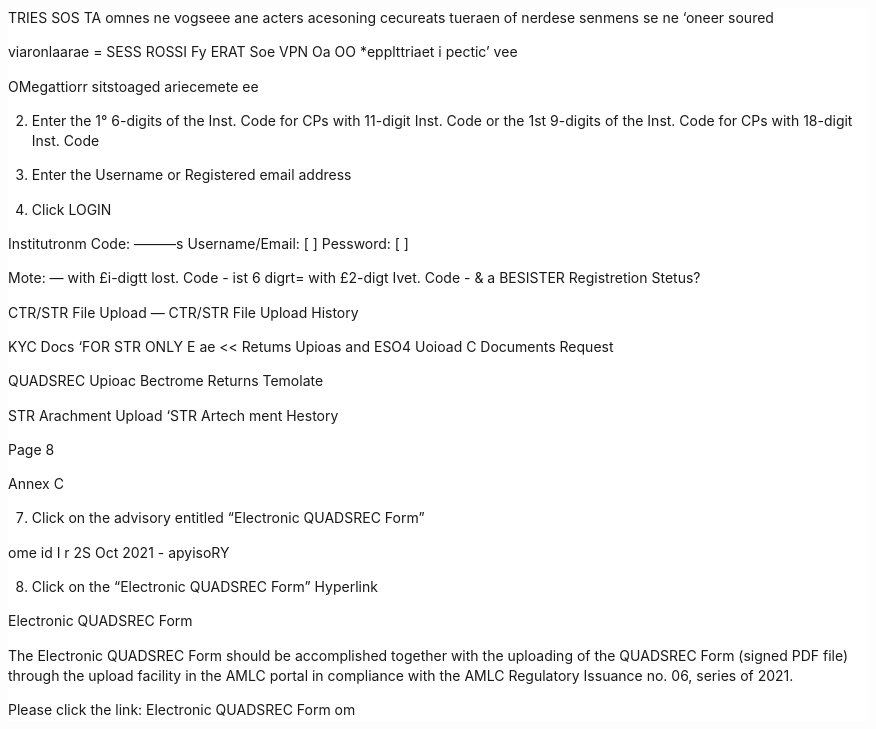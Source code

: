 TRIES SOS TA omnes ne vogseee ane acters acesoning cecureats tueraen of nerdese senmens se ne ‘oneer soured

viaronlaarae = SESS ROSSI Fy ERAT Soe VPN Oa OO *epplttriaet i pectic’ vee

OMegattiorr sitstoaged ariecemete ee

2. Enter the 1° 6-digits of the Inst. Code for CPs with 11-digit Inst. Code or the 1st 9-digits of the Inst. Code for CPs with 18-digit Inst. Code

3. Enter the Username or Registered email address

5. Click LOGIN

>

Institutronm Code: ———s Username/Email: [ ] Pessword: [ ]

Mote: — with £i-digtt lost. Code - ist 6 digrt= with £2-digt Ivet. Code - & a BESISTER Registretion Stetus?

CTR/STR File Upload — CTR/STR File Upload History

KYC Docs ‘FOR STR ONLY E ae << Retums Upioas and ESO4 Uoioad C Documents Request

QUADSREC Upioac Bectrome Returns Temolate

STR Arachment Upload ‘STR Artech ment Hestory

Page 8

Annex C

7. Click on the advisory entitled “Electronic QUADSREC Form”

ome id I r 2S Oct 2021 - apyisoRY

8. Click on the “Electronic QUADSREC Form” Hyperlink

Electronic QUADSREC Form

The Electronic QUADSREC Form should be accomplished together with the uploading of the QUADSREC Form (signed PDF file) through the upload facility in the AMLC portal in compliance with the AMLC Regulatory Issuance no. 06, series of 2021.

Please click the link: Electronic QUADSREC Form om
